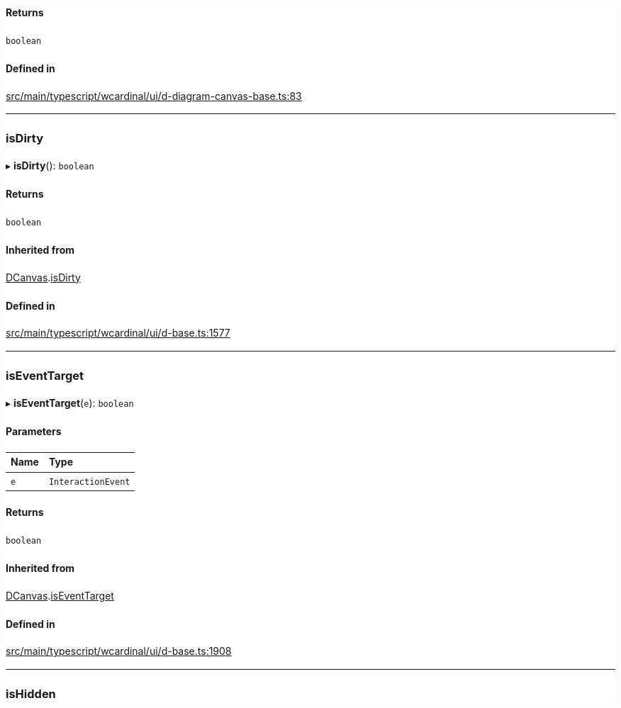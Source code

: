 #### Returns

`boolean`

#### Defined in

[src/main/typescript/wcardinal/ui/d-diagram-canvas-base.ts:83](https://github.com/winter-cardinal/winter-cardinal-ui/blob/v0.310.1/src/main/typescript/wcardinal/ui/d-diagram-canvas-base.ts#L83)

___

### isDirty

▸ **isDirty**(): `boolean`

#### Returns

`boolean`

#### Inherited from

[DCanvas](DCanvas.md).[isDirty](DCanvas.md#isdirty)

#### Defined in

[src/main/typescript/wcardinal/ui/d-base.ts:1577](https://github.com/winter-cardinal/winter-cardinal-ui/blob/v0.310.1/src/main/typescript/wcardinal/ui/d-base.ts#L1577)

___

### isEventTarget

▸ **isEventTarget**(`e`): `boolean`

#### Parameters

| Name | Type |
| :------ | :------ |
| `e` | `InteractionEvent` |

#### Returns

`boolean`

#### Inherited from

[DCanvas](DCanvas.md).[isEventTarget](DCanvas.md#iseventtarget)

#### Defined in

[src/main/typescript/wcardinal/ui/d-base.ts:1908](https://github.com/winter-cardinal/winter-cardinal-ui/blob/v0.310.1/src/main/typescript/wcardinal/ui/d-base.ts#L1908)

___

### isHidden
